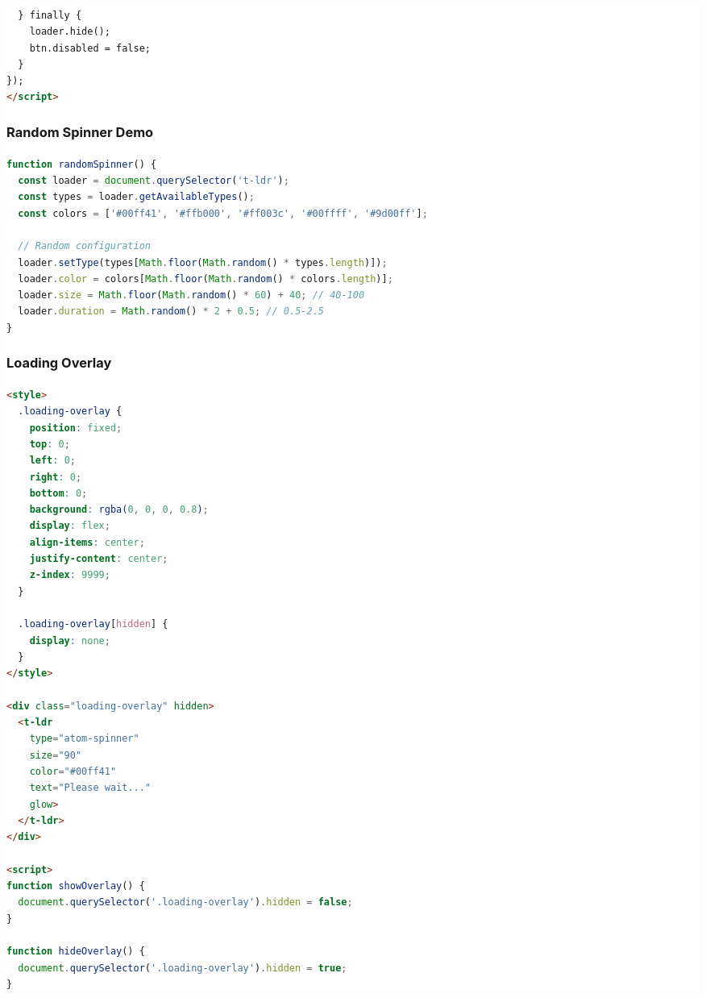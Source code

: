 ```html
  } finally {
    loader.hide();
    btn.disabled = false;
  }
});
</script>
```

### Random Spinner Demo

```javascript
function randomSpinner() {
  const loader = document.querySelector('t-ldr');
  const types = loader.getAvailableTypes();
  const colors = ['#00ff41', '#ffb000', '#ff003c', '#00ffff', '#9d00ff'];

  // Random configuration
  loader.setType(types[Math.floor(Math.random() * types.length)]);
  loader.color = colors[Math.floor(Math.random() * colors.length)];
  loader.size = Math.floor(Math.random() * 60) + 40; // 40-100
  loader.duration = Math.random() * 2 + 0.5; // 0.5-2.5
}
```

### Loading Overlay

```html
<style>
  .loading-overlay {
    position: fixed;
    top: 0;
    left: 0;
    right: 0;
    bottom: 0;
    background: rgba(0, 0, 0, 0.8);
    display: flex;
    align-items: center;
    justify-content: center;
    z-index: 9999;
  }

  .loading-overlay[hidden] {
    display: none;
  }
</style>

<div class="loading-overlay" hidden>
  <t-ldr
    type="atom-spinner"
    size="90"
    color="#00ff41"
    text="Please wait..."
    glow>
  </t-ldr>
</div>

<script>
function showOverlay() {
  document.querySelector('.loading-overlay').hidden = false;
}

function hideOverlay() {
  document.querySelector('.loading-overlay').hidden = true;
}
```
